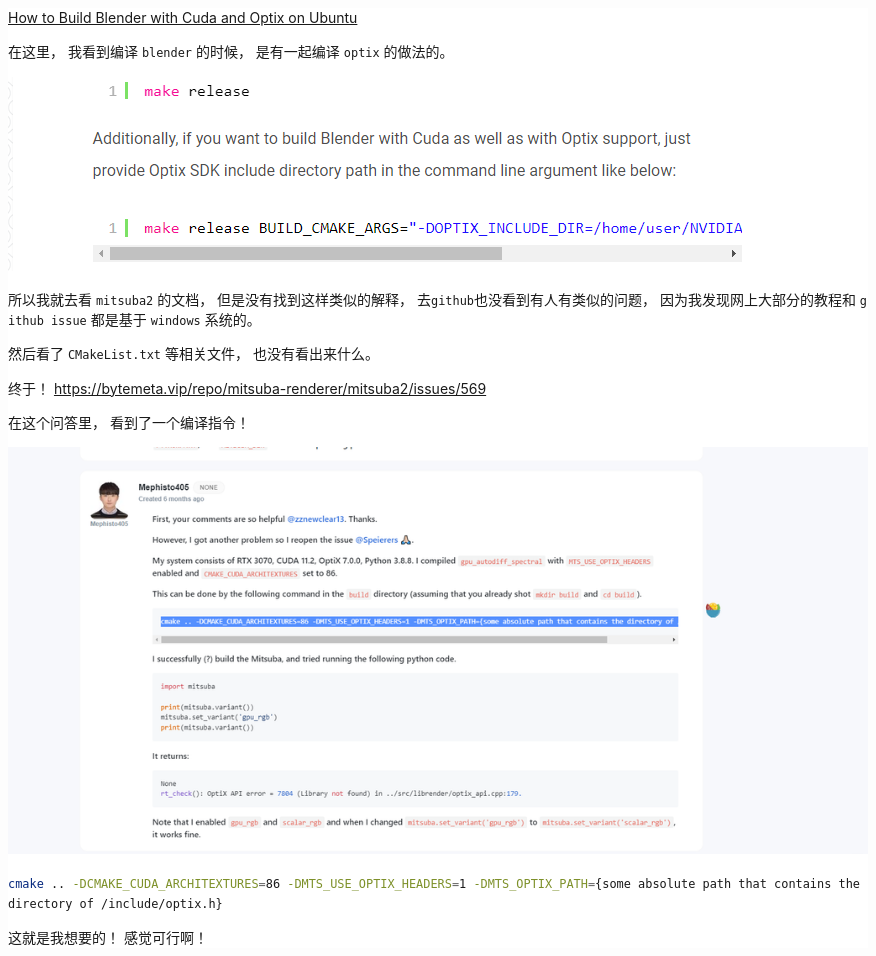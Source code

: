 [How to Build Blender with Cuda and Optix on Ubuntu](https://skwrites.in/how-to-build-blender-with-cuda-and-optix-on-ubuntu/)

在这里， 我看到编译 `blender` 的时候， 是有一起编译 `optix` 的做法的。

![image-20220818000249566](mitsuba%20%E5%AE%89%E8%A3%85.assets/image-20220818000249566.png)

所以我就去看 `mitsuba2` 的文档， 但是没有找到这样类似的解释， 去`github`也没看到有人有类似的问题， 因为我发现网上大部分的教程和 `github issue` 都是基于 `windows` 系统的。

然后看了 `CMakeList.txt` 等相关文件， 也没有看出来什么。

终于！ https://bytemeta.vip/repo/mitsuba-renderer/mitsuba2/issues/569

在这个问答里， 看到了一个编译指令！

![image-20220818000507474](mitsuba%20%E5%AE%89%E8%A3%85.assets/image-20220818000507474.png)

```bash
cmake .. -DCMAKE_CUDA_ARCHITEXTURES=86 -DMTS_USE_OPTIX_HEADERS=1 -DMTS_OPTIX_PATH={some absolute path that contains the directory of /include/optix.h}
```

这就是我想要的！ 感觉可行啊！
